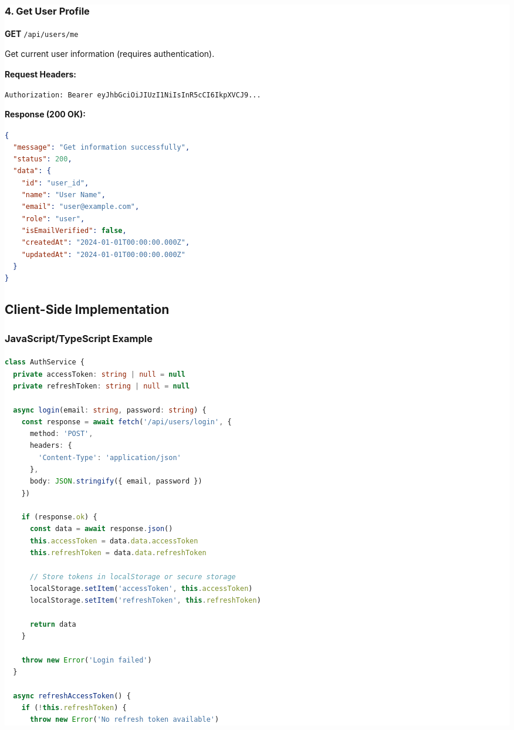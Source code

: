 ### 4. Get User Profile

**GET** `/api/users/me`

Get current user information (requires authentication).

**Request Headers:**

```http
Authorization: Bearer eyJhbGciOiJIUzI1NiIsInR5cCI6IkpXVCJ9...
```

**Response (200 OK):**

```json
{
  "message": "Get information successfully",
  "status": 200,
  "data": {
    "id": "user_id",
    "name": "User Name",
    "email": "user@example.com",
    "role": "user",
    "isEmailVerified": false,
    "createdAt": "2024-01-01T00:00:00.000Z",
    "updatedAt": "2024-01-01T00:00:00.000Z"
  }
}
```

## Client-Side Implementation

### JavaScript/TypeScript Example

```typescript
class AuthService {
  private accessToken: string | null = null
  private refreshToken: string | null = null

  async login(email: string, password: string) {
    const response = await fetch('/api/users/login', {
      method: 'POST',
      headers: {
        'Content-Type': 'application/json'
      },
      body: JSON.stringify({ email, password })
    })

    if (response.ok) {
      const data = await response.json()
      this.accessToken = data.data.accessToken
      this.refreshToken = data.data.refreshToken

      // Store tokens in localStorage or secure storage
      localStorage.setItem('accessToken', this.accessToken)
      localStorage.setItem('refreshToken', this.refreshToken)

      return data
    }

    throw new Error('Login failed')
  }

  async refreshAccessToken() {
    if (!this.refreshToken) {
      throw new Error('No refresh token available')
```